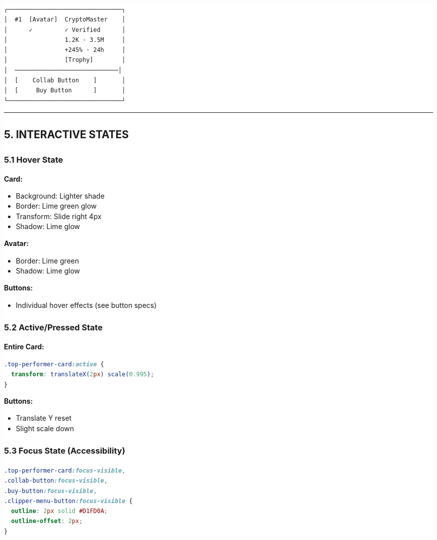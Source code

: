 ```
┌────────────────────────────────┐
│  #1  [Avatar]  CryptoMaster    │
│      ✓         ✓ Verified      │
│                1.2K · 3.5M     │
│                +245% · 24h     │
│                [Trophy]        │
│  ─────────────────────────────│
│  [    Collab Button    ]       │
│  [     Buy Button      ]       │
└────────────────────────────────┘
```

---

## 5. INTERACTIVE STATES

### 5.1 Hover State

**Card:**
- Background: Lighter shade
- Border: Lime green glow
- Transform: Slide right 4px
- Shadow: Lime glow

**Avatar:**
- Border: Lime green
- Shadow: Lime glow

**Buttons:**
- Individual hover effects (see button specs)

### 5.2 Active/Pressed State

**Entire Card:**
```css
.top-performer-card:active {
  transform: translateX(2px) scale(0.995);
}
```

**Buttons:**
- Translate Y reset
- Slight scale down

### 5.3 Focus State (Accessibility)

```css
.top-performer-card:focus-visible,
.collab-button:focus-visible,
.buy-button:focus-visible,
.clipper-menu-button:focus-visible {
  outline: 2px solid #D1FD0A;
  outline-offset: 2px;
}
```
